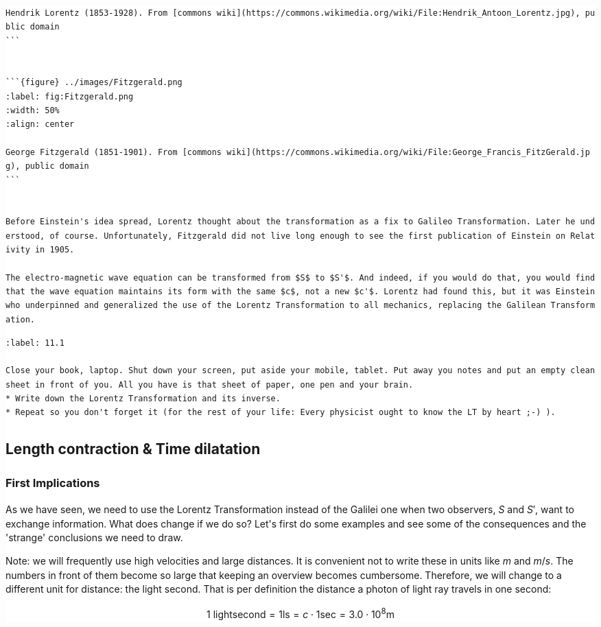 ````{intermezzo} Historical context
Hendrik Lorentz (1853-1928). From [commons wiki](https://commons.wikimedia.org/wiki/File:Hendrik_Antoon_Lorentz.jpg), public domain
```


```{figure} ../images/Fitzgerald.png
:label: fig:Fitzgerald.png
:width: 50%
:align: center

George Fitzgerald (1851-1901). From [commons wiki](https://commons.wikimedia.org/wiki/File:George_Francis_FitzGerald.jpg), public domain
```


Before Einstein's idea spread, Lorentz thought about the transformation as a fix to Galileo Transformation. Later he understood, of course. Unfortunately, Fitzgerald did not live long enough to see the first publication of Einstein on Relativity in 1905.

The electro-magnetic wave equation can be transformed from $S$ to $S'$. And indeed, if you would do that, you would find that the wave equation maintains its form with the same $c$, not a new $c'$. Lorentz had found this, but it was Einstein who underpinned and generalized the use of the Lorentz Transformation to all mechanics, replacing the Galilean Transformation.

````

```{exercise}
:label: 11.1

Close your book, laptop. Shut down your screen, put aside your mobile, tablet. Put away you notes and put an empty clean sheet in front of you. All you have is that sheet of paper, one pen and your brain.
* Write down the Lorentz Transformation and its inverse.
* Repeat so you don't forget it (for the rest of your life: Every physicist ought to know the LT by heart ;-) ).

```

## Length contraction & Time dilatation

### First Implications
As we have seen, we need to use the Lorentz Transformation instead of the Galilei one when two observers, $S$ and $S'$, want to exchange information. What does change if we do so? Let's first do some examples and see some of the consequences and the 'strange' conclusions we need to draw.

Note: we will frequently use high velocities and large distances. It is convenient not to write these in units like $m$ and $m/s$. The numbers in front of them become so large that keeping an overview becomes cumbersome. Therefore, we will change to a different unit for distance: the light second. That is per definition the distance a photon of light ray travels in one second:

$$ 1 \text{ lightsecond} = 1 \mathrm{ls} = c \cdot 1 \mathrm{sec} = 3.0 \cdot 10^8 \mathrm{m} $$
